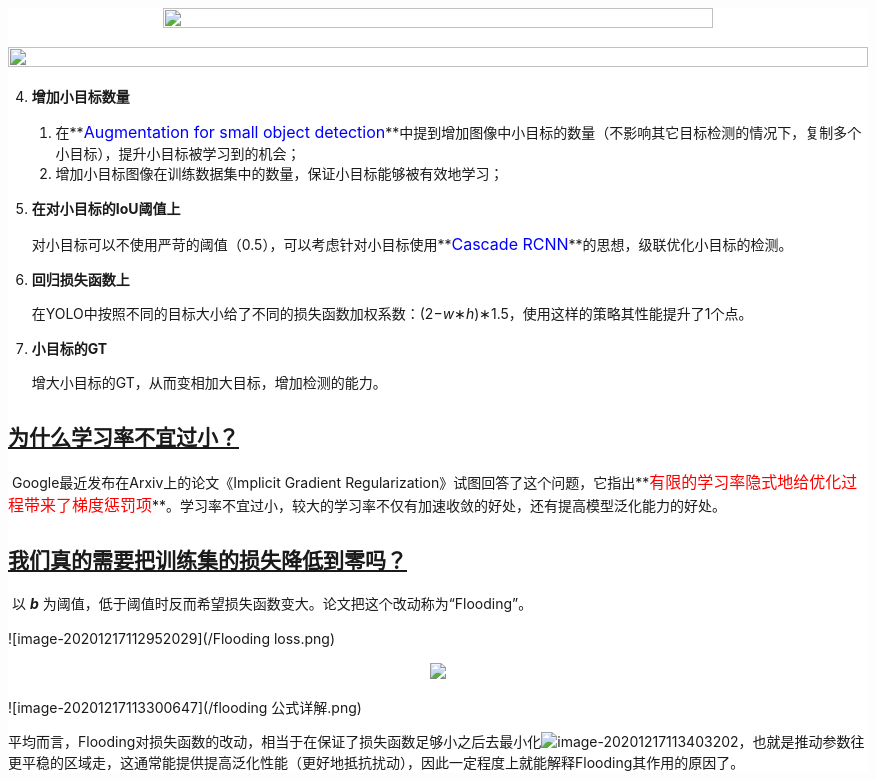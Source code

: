    <p align="center">
   	<img width=80% height=80% src="Context-Aware RoI Pooling.png"/>  
   </p>

   <p align="center">
   	<img width=100% height=100% src="A Scale-Insensitive Convolutional Neural Network for Fast Vehicle Detection.png"/>  
   </p>

4. **增加小目标数量**

   1. 在**<font color=blue size=3>Augmentation for small object detection</font>**中提到增加图像中小目标的数量（不影响其它目标检测的情况下，复制多个小目标），提升小目标被学习到的机会；
   2. 增加小目标图像在训练数据集中的数量，保证小目标能够被有效地学习；

5. **在对小目标的IoU阈值上**

   对小目标可以不使用严苛的阈值（0.5），可以考虑针对小目标使用**<font color=blue size=3>Cascade RCNN</font>**的思想，级联优化小目标的检测。

6. **回归损失函数上**

   在YOLO中按照不同的目标大小给了不同的损失函数加权系数：(2−*w*∗*h*)∗1.5，使用这样的策略其性能提升了1个点。

7. **小目标的GT**

   增大小目标的GT，从而变相加大目标，增加检测的能力。



## [为什么学习率不宜过小？](https://spaces.ac.cn/archives/7787)

​		Google最近发布在Arxiv上的论文《Implicit Gradient Regularization》试图回答了这个问题，它指出**<font color=red size=3>有限的学习率隐式地给优化过程带来了梯度惩罚项</font>**。学习率不宜过小，较大的学习率不仅有加速收敛的好处，还有提高模型泛化能力的好处。



## [我们真的需要把训练集的损失降低到零吗？](https://spaces.ac.cn/archives/7643)

​		以 ***b*** 为阈值，低于阈值时反而希望损失函数变大。论文把这个改动称为“Flooding”。

![image-20201217112952029](/Flooding loss.png)



<p align="center">
	<img width=80% src="https://spaces.ac.cn/usr/uploads/2020/07/2776542712.png"/>  
</p>

![image-20201217113300647](/flooding 公式详解.png)

​		平均而言，Flooding对损失函数的改动，相当于在保证了损失函数足够小之后去最小化![image-20201217113403202](/flooding_1.png)，也就是推动参数往更平稳的区域走，这通常能提供提高泛化性能（更好地抵抗扰动），因此一定程度上就能解释Flooding其作用的原因了。

